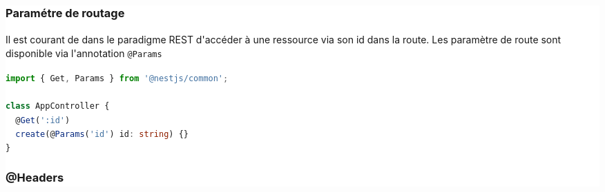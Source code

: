 ### Paramétre de routage

Il est courant de dans le paradigme REST d'accéder à une ressource via son id dans la route.
Les paramètre de route sont disponible via l'annotation `@Params`
```ts
import { Get, Params } from '@nestjs/common';

class AppController {
  @Get(':id')
  create(@Params('id') id: string) {}
}
```

### @Headers
